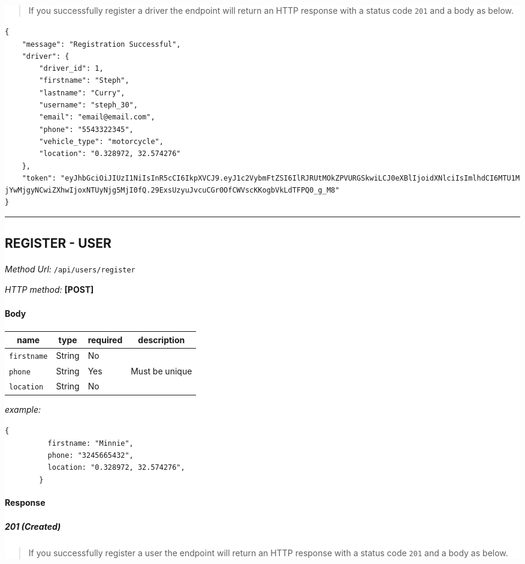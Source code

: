 > If you successfully register a driver the endpoint will return an HTTP response with a status code `201` and a body as below.

```
{
    "message": "Registration Successful",
    "driver": {
        "driver_id": 1,
        "firstname": "Steph",
        "lastname": "Curry",
        "username": "steph_30",
        "email": "email@email.com",
        "phone": "5543322345",
        "vehicle_type": "motorcycle",
        "location": "0.328972, 32.574276"
    },
    "token": "eyJhbGciOiJIUzI1NiIsInR5cCI6IkpXVCJ9.eyJ1c2VybmFtZSI6IlRJRUtMOkZPVURGSkwiLCJ0eXBlIjoidXNlciIsImlhdCI6MTU1MjYwMjgyNCwiZXhwIjoxNTUyNjg5MjI0fQ.29ExsUzyuJvcuCGr0OfCWVscKKogbVkLdTFPQ0_g_M8"
}
```

---

## **REGISTER - USER**

_Method Url:_ `/api/users/register`

_HTTP method:_ **[POST]**

#### Body

| name        | type   | required | description    |
| ----------- | ------ | -------- | -------------- |
| `firstname` | String | No       |                |
| `phone`     | String | Yes      | Must be unique |
| `location`  | String | No       |                |

_example:_

```
{
          firstname: "Minnie",
          phone: "3245665432",
          location: "0.328972, 32.574276",
        }
```

#### Response

##### 201 (Created)

> If you successfully register a user the endpoint will return an HTTP response with a status code `201` and a body as below.
